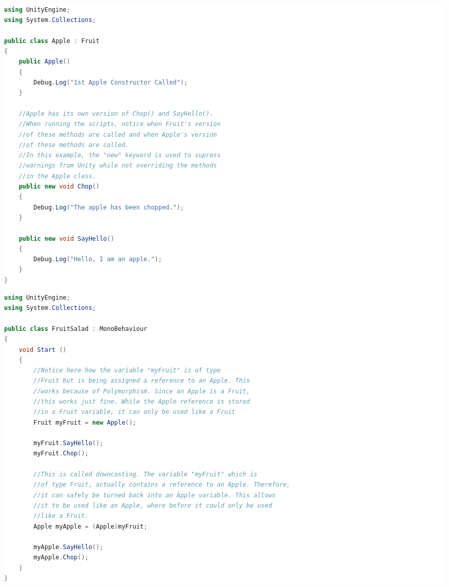 ```cs
using UnityEngine;
using System.Collections;

public class Apple : Fruit
{
    public Apple()
    {
        Debug.Log("1st Apple Constructor Called");
    }

    //Apple has its own version of Chop() and SayHello(). 
    //When running the scripts, notice when Fruit's version
    //of these methods are called and when Apple's version
    //of these methods are called.
    //In this example, the "new" keyword is used to supress
    //warnings from Unity while not overriding the methods
    //in the Apple class.
    public new void Chop()
    {
        Debug.Log("The apple has been chopped.");
    }

    public new void SayHello()
    {
        Debug.Log("Hello, I am an apple.");
    }
}
```

```cs
using UnityEngine;
using System.Collections;

public class FruitSalad : MonoBehaviour
{
    void Start ()
    {
        //Notice here how the variable "myFruit" is of type
        //Fruit but is being assigned a reference to an Apple. This
        //works because of Polymorphism. Since an Apple is a Fruit,
        //this works just fine. While the Apple reference is stored
        //in a Fruit variable, it can only be used like a Fruit
        Fruit myFruit = new Apple();

        myFruit.SayHello();
        myFruit.Chop();

        //This is called downcasting. The variable "myFruit" which is 
        //of type Fruit, actually contains a reference to an Apple. Therefore,
        //it can safely be turned back into an Apple variable. This allows
        //it to be used like an Apple, where before it could only be used
        //like a Fruit.
        Apple myApple = (Apple)myFruit;

        myApple.SayHello();
        myApple.Chop();
    }
}
```
